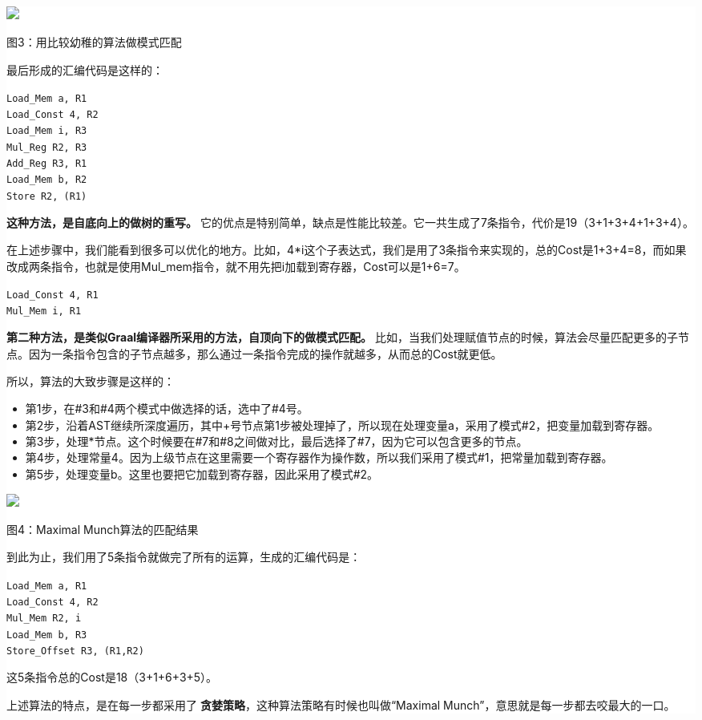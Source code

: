 ![](https://static001.geekbang.org/resource/image/8a/5e/8afb39c83db4de7c6758f486ca27395e.jpg?wh=1939*873)

图3：用比较幼稚的算法做模式匹配

最后形成的汇编代码是这样的：

```
Load_Mem a, R1
Load_Const 4, R2
Load_Mem i, R3
Mul_Reg R2, R3
Add_Reg R3, R1
Load_Mem b, R2
Store R2, (R1)

```

**这种方法，是自底向上的做树的重写。** 它的优点是特别简单，缺点是性能比较差。它一共生成了7条指令，代价是19（3+1+3+4+1+3+4）。

在上述步骤中，我们能看到很多可以优化的地方。比如，4\*i这个子表达式，我们是用了3条指令来实现的，总的Cost是1+3+4=8，而如果改成两条指令，也就是使用Mul\_mem指令，就不用先把i加载到寄存器，Cost可以是1+6=7。

```
Load_Const 4, R1
Mul_Mem i, R1

```

**第二种方法，是类似Graal编译器所采用的方法，自顶向下的做模式匹配。** 比如，当我们处理赋值节点的时候，算法会尽量匹配更多的子节点。因为一条指令包含的子节点越多，那么通过一条指令完成的操作就越多，从而总的Cost就更低。

所以，算法的大致步骤是这样的：

- 第1步，在#3和#4两个模式中做选择的话，选中了#4号。
- 第2步，沿着AST继续所深度遍历，其中+号节点第1步被处理掉了，所以现在处理变量a，采用了模式#2，把变量加载到寄存器。
- 第3步，处理\*节点。这个时候要在#7和#8之间做对比，最后选择了#7，因为它可以包含更多的节点。
- 第4步，处理常量4。因为上级节点在这里需要一个寄存器作为操作数，所以我们采用了模式#1，把常量加载到寄存器。
- 第5步，处理变量b。这里也要把它加载到寄存器，因此采用了模式#2。

![](https://static001.geekbang.org/resource/image/a4/1b/a4aac19471190a449bab1b947ae5711b.jpg?wh=1996*863)

图4：Maximal Munch算法的匹配结果

到此为止，我们用了5条指令就做完了所有的运算，生成的汇编代码是：

```
Load_Mem a, R1
Load_Const 4, R2
Mul_Mem R2, i
Load_Mem b, R3
Store_Offset R3, (R1,R2)

```

这5条指令总的Cost是18（3+1+6+3+5）。

上述算法的特点，是在每一步都采用了 **贪婪策略**，这种算法策略有时候也叫做“Maximal Munch”，意思就是每一步都去咬最大的一口。
